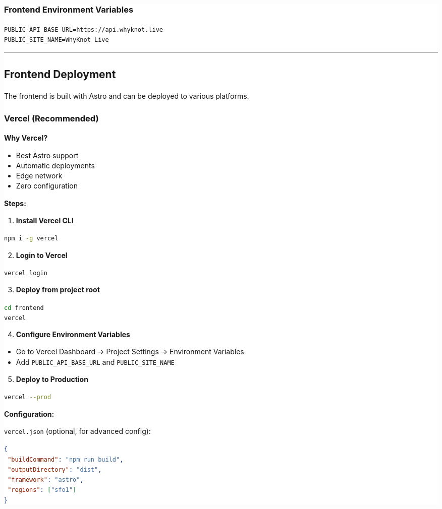 ### Frontend Environment Variables

```env
PUBLIC_API_BASE_URL=https://api.whyknot.live
PUBLIC_SITE_NAME=WhyKnot Live
```

---

## Frontend Deployment

The frontend is built with Astro and can be deployed to various platforms.

### Vercel (Recommended)

**Why Vercel?**
- Best Astro support
- Automatic deployments
- Edge network
- Zero configuration

**Steps:**

1. **Install Vercel CLI**
 ```bash
 npm i -g vercel
 ```

2. **Login to Vercel**
 ```bash
 vercel login
 ```

3. **Deploy from project root**
 ```bash
 cd frontend
 vercel
 ```

4. **Configure Environment Variables**
 - Go to Vercel Dashboard → Project Settings → Environment Variables
 - Add `PUBLIC_API_BASE_URL` and `PUBLIC_SITE_NAME`

5. **Deploy to Production**
 ```bash
 vercel --prod
 ```

**Configuration:**

`vercel.json` (optional, for advanced config):
```json
{
 "buildCommand": "npm run build",
 "outputDirectory": "dist",
 "framework": "astro",
 "regions": ["sfo1"]
}
```
